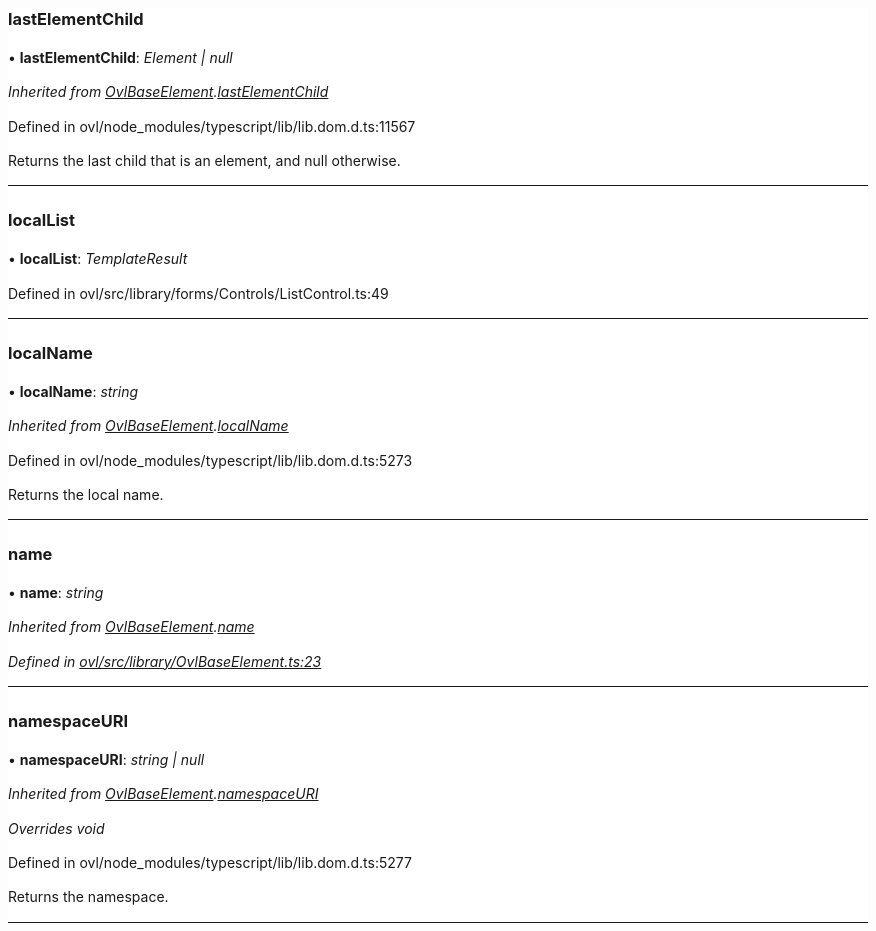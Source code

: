 ### lastElementChild

• **lastElementChild**: _Element | null_

_Inherited from [OvlBaseElement](_ovl_src_library_ovlbaseelement_.ovlbaseelement.md).[lastElementChild](_ovl_src_library_ovlbaseelement_.ovlbaseelement.md#lastelementchild)_

Defined in ovl/node_modules/typescript/lib/lib.dom.d.ts:11567

Returns the last child that is an element, and null otherwise.

---

### localList

• **localList**: _TemplateResult_

Defined in ovl/src/library/forms/Controls/ListControl.ts:49

---

### localName

• **localName**: _string_

_Inherited from [OvlBaseElement](_ovl_src_library_ovlbaseelement_.ovlbaseelement.md).[localName](_ovl_src_library_ovlbaseelement_.ovlbaseelement.md#localname)_

Defined in ovl/node_modules/typescript/lib/lib.dom.d.ts:5273

Returns the local name.

---

### name

• **name**: _string_

_Inherited from [OvlBaseElement](_ovl_src_library_ovlbaseelement_.ovlbaseelement.md).[name](_ovl_src_library_ovlbaseelement_.ovlbaseelement.md#name)_

_Defined in [ovl/src/library/OvlBaseElement.ts:23](https://github.com/fopsdev/ovl/blob/f9b6194/ovl/src/library/OvlBaseElement.ts#L23)_

---

### namespaceURI

• **namespaceURI**: _string | null_

_Inherited from [OvlBaseElement](_ovl_src_library_ovlbaseelement_.ovlbaseelement.md).[namespaceURI](_ovl_src_library_ovlbaseelement_.ovlbaseelement.md#namespaceuri)_

_Overrides void_

Defined in ovl/node_modules/typescript/lib/lib.dom.d.ts:5277

Returns the namespace.

---